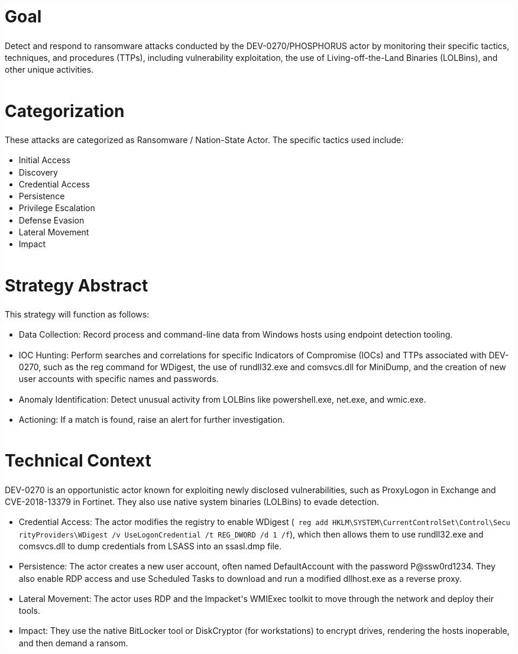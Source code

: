 # Goal
Detect and respond to ransomware attacks conducted by the DEV-0270/PHOSPHORUS actor by monitoring their specific tactics, techniques, and procedures (TTPs), including vulnerability exploitation, the use of Living-off-the-Land Binaries (LOLBins), and other unique activities.

# Categorization
These attacks are categorized as Ransomware / Nation-State Actor. The specific tactics used include:
* Initial Access
* Discovery
* Credential Access
* Persistence
* Privilege Escalation
* Defense Evasion
* Lateral Movement
* Impact

# Strategy Abstract
This strategy will function as follows:

* Data Collection: Record process and command-line data from Windows hosts using endpoint detection tooling.

* IOC Hunting: Perform searches and correlations for specific Indicators of Compromise (IOCs) and TTPs associated with DEV-0270, such as the reg command for WDigest, the use of rundll32.exe and comsvcs.dll for MiniDump, and the creation of new user accounts with specific names and passwords.

* Anomaly Identification: Detect unusual activity from LOLBins like powershell.exe, net.exe, and wmic.exe.

* Actioning: If a match is found, raise an alert for further investigation.

# Technical Context
DEV-0270 is an opportunistic actor known for exploiting newly disclosed vulnerabilities, such as ProxyLogon in Exchange and CVE-2018-13379 in Fortinet. They also use native system binaries (LOLBins) to evade detection.

- Credential Access: The actor modifies the registry to enable WDigest (```
reg add HKLM\SYSTEM\CurrentControlSet\Control\SecurityProviders\WDigest /v UseLogonCredential /t REG_DWORD /d 1 /f```), which then allows them to use rundll32.exe and comsvcs.dll to dump credentials from LSASS into an ssasl.dmp file.

- Persistence: The actor creates a new user account, often named DefaultAccount with the password P@ssw0rd1234. They also enable RDP access and use Scheduled Tasks to download and run a modified dllhost.exe as a reverse proxy.

- Lateral Movement: The actor uses RDP and the Impacket's WMIExec toolkit to move through the network and deploy their tools.

- Impact: They use the native BitLocker tool or DiskCryptor (for workstations) to encrypt drives, rendering the hosts inoperable, and then demand a ransom.
